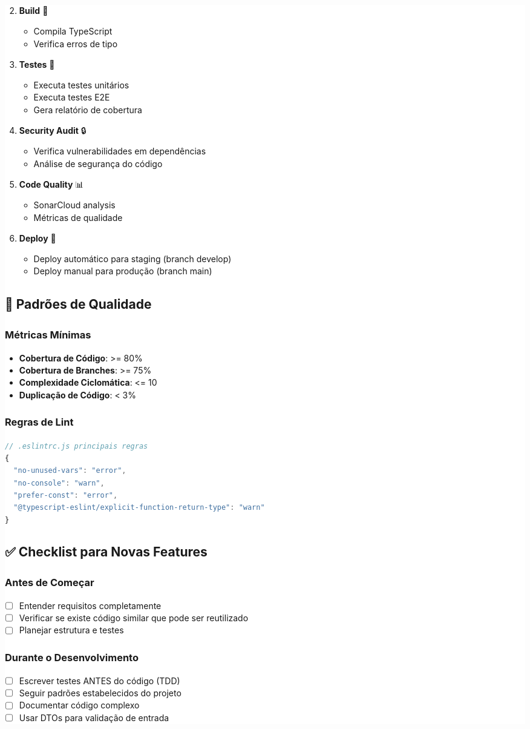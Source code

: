 2. **Build** 🔨
   - Compila TypeScript
   - Verifica erros de tipo

3. **Testes** 🧪
   - Executa testes unitários
   - Executa testes E2E
   - Gera relatório de cobertura

4. **Security Audit** 🔒
   - Verifica vulnerabilidades em dependências
   - Análise de segurança do código

5. **Code Quality** 📊
   - SonarCloud analysis
   - Métricas de qualidade

6. **Deploy** 🚀
   - Deploy automático para staging (branch develop)
   - Deploy manual para produção (branch main)

## 📏 Padrões de Qualidade

### Métricas Mínimas

- **Cobertura de Código**: >= 80%
- **Cobertura de Branches**: >= 75%
- **Complexidade Ciclomática**: <= 10
- **Duplicação de Código**: < 3%

### Regras de Lint

```javascript
// .eslintrc.js principais regras
{
  "no-unused-vars": "error",
  "no-console": "warn",
  "prefer-const": "error",
  "@typescript-eslint/explicit-function-return-type": "warn"
}
```

## ✅ Checklist para Novas Features

### Antes de Começar

- [ ] Entender requisitos completamente
- [ ] Verificar se existe código similar que pode ser reutilizado
- [ ] Planejar estrutura e testes

### Durante o Desenvolvimento

- [ ] Escrever testes ANTES do código (TDD)
- [ ] Seguir padrões estabelecidos do projeto
- [ ] Documentar código complexo
- [ ] Usar DTOs para validação de entrada
